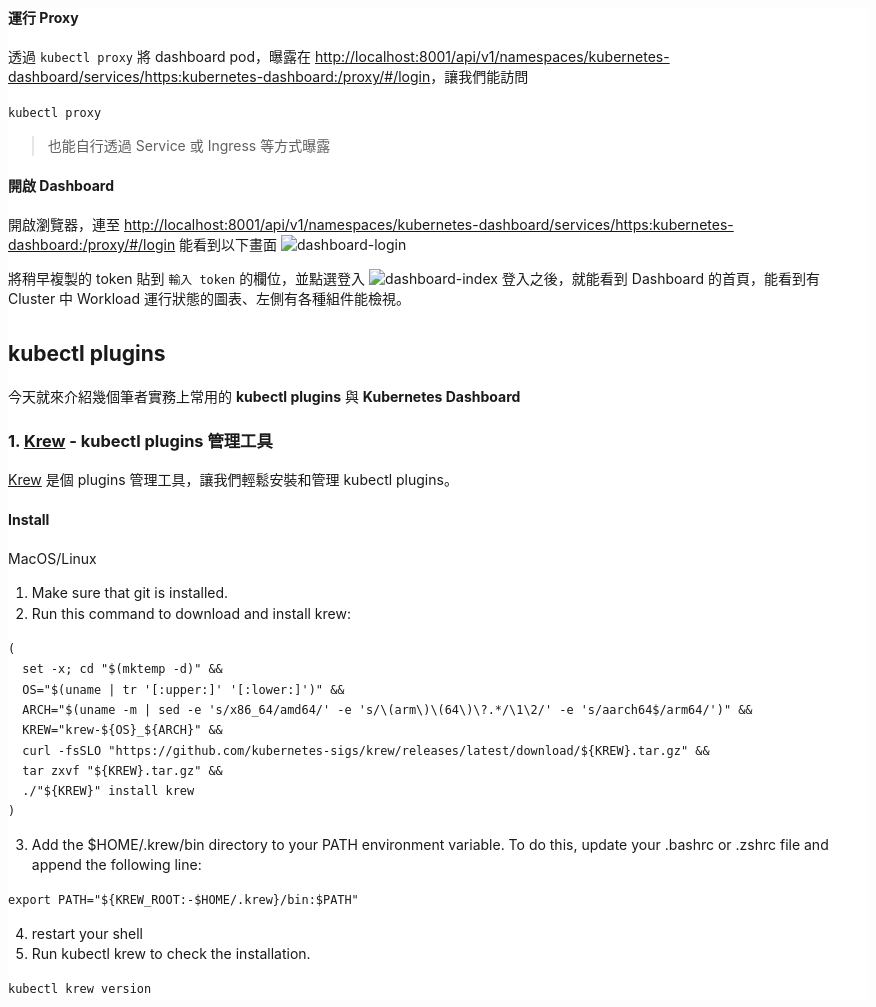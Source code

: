 #### **運行 Proxy**
透過 `kubectl proxy` 將 dashboard pod，曝露在 [http://localhost:8001/api/v1/namespaces/kubernetes-dashboard/services/https:kubernetes-dashboard:/proxy/#/login](http://localhost:8001/api/v1/namespaces/kubernetes-dashboard/services/https:kubernetes-dashboard:/proxy/#/login)，讓我們能訪問
```
kubectl proxy 
```
> 也能自行透過 Service 或 Ingress 等方式曝露

#### **開啟 Dashboard**
開啟瀏覽器，連至 [http://localhost:8001/api/v1/namespaces/kubernetes-dashboard/services/https:kubernetes-dashboard:/proxy/#/login](http://localhost:8001/api/v1/namespaces/kubernetes-dashboard/services/https:kubernetes-dashboard:/proxy/#/login)
能看到以下畫面
![dashboard-login](https://cdn.jsdelivr.net/gh/YihongGao/picx-images-hosting@master/20230919/截圖-2023-09-20-上午1.55.22.5py26tegyo40.webp)

將稍早複製的 token 貼到 `輸入 token` 的欄位，並點選登入
![dashboard-index](https://cdn.jsdelivr.net/gh/YihongGao/picx-images-hosting@master/20230919/截圖-2023-09-20-上午1.57.27.7imc9hrsrf40.webp)
登入之後，就能看到 Dashboard 的首頁，能看到有 Cluster 中 Workload 運行狀態的圖表、左側有各種組件能檢視。

## kubectl plugins
今天就來介紹幾個筆者實務上常用的 **kubectl plugins** 與 **Kubernetes Dashboard**

### 1. [Krew] - kubectl plugins 管理工具
[Krew] 是個 plugins 管理工具，讓我們輕鬆安裝和管理 kubectl plugins。

#### **Install**
MacOS/Linux
1. Make sure that git is installed.
2. Run this command to download and install krew:
```
(
  set -x; cd "$(mktemp -d)" &&
  OS="$(uname | tr '[:upper:]' '[:lower:]')" &&
  ARCH="$(uname -m | sed -e 's/x86_64/amd64/' -e 's/\(arm\)\(64\)\?.*/\1\2/' -e 's/aarch64$/arm64/')" &&
  KREW="krew-${OS}_${ARCH}" &&
  curl -fsSLO "https://github.com/kubernetes-sigs/krew/releases/latest/download/${KREW}.tar.gz" &&
  tar zxvf "${KREW}.tar.gz" &&
  ./"${KREW}" install krew
)
```
3. Add the $HOME/.krew/bin directory to your PATH environment variable. To do this, update your .bashrc or .zshrc file and append the following line:
```
export PATH="${KREW_ROOT:-$HOME/.krew}/bin:$PATH"
```
4. restart your shell
5. Run kubectl krew to check the installation.
```
kubectl krew version
```
  

[Kubernetes Dashboard]: https://github.com/kubernetes/dashboard
[Krew]: https://krew.sigs.k8s.io/
[kubectx & kubens]: https://github.com/ahmetb/kubectx
[sealed-secrets]: https://github.com/bitnami-labs/sealed-secrets
[kubectl tree]: https://github.com/ahmetb/kubectl-tree
[kubectl explore]: https://github.com/keisku/kubectl-explore